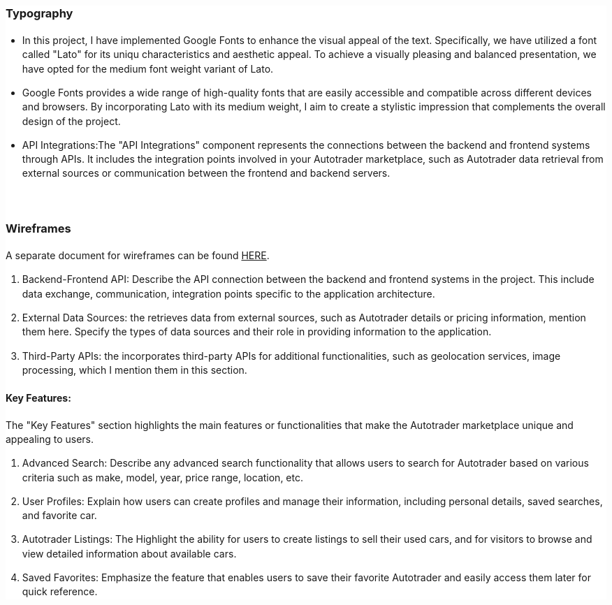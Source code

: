 ### Typography

- In this project, I have implemented Google Fonts to enhance the visual appeal of the text. Specifically, we have utilized a font called "Lato" for its uniqu
 characteristics and aesthetic appeal. To achieve a visually pleasing and balanced presentation, we have opted for the medium font weight variant of Lato.

- Google Fonts provides a wide range of high-quality fonts that are easily accessible and compatible across different devices and browsers. By incorporating
  Lato with its medium weight, I aim to create a stylistic impression that complements the overall design of the project.

- API Integrations:The "API Integrations" component represents the connections between the backend and frontend systems through APIs. It includes the integration 
  points involved in your Autotrader marketplace, such as Autotrader data retrieval from external sources or communication between the frontend and backend servers.

<br>

### Wireframes
A separate document for wireframes can be found [HERE](https://github.com/SuzanDewitz/autotraderss-react-frontend/blob/main/docs/WIREFRAMES.md).


1. Backend-Frontend API:
   Describe the API connection between the backend and frontend systems in the project. This include data exchange, communication, integration points specific to the application architecture.

2. External Data Sources:
  the retrieves data from external sources, such as Autotrader details or pricing information, mention them here. Specify the types of data sources and their role in providing information to the application.

3. Third-Party APIs:
   the incorporates third-party APIs for additional functionalities, such as geolocation services, image processing, which I mention them in this section.

#### Key Features:
The "Key Features" section highlights the main features or functionalities that make the Autotrader marketplace unique and appealing to users.

1. Advanced Search:
   Describe any advanced search functionality that allows users to search for Autotrader based on various criteria such as make, model, year, price range, location, etc.

2. User Profiles:
   Explain how users can create profiles and manage their information, including personal details, saved searches, and favorite car.

3. Autotrader Listings:
  The Highlight the ability for users to create listings to sell their used cars, and for visitors to browse and view detailed information about available cars.

4. Saved Favorites:
   Emphasize the feature that enables users to save their favorite Autotrader and easily access them later for quick reference.
